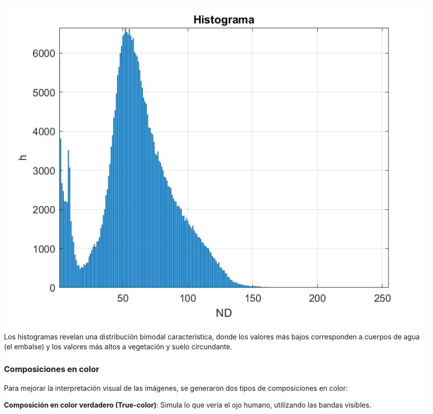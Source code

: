 ![Histograma NIR - Enero 2024](./resultados/realce/2024-01/histograma_nir.png)

Los histogramas revelan una distribución bimodal característica, donde los valores más bajos corresponden a cuerpos de agua (el embalse) y los valores más altos a vegetación y suelo circundante.

### Composiciones en color

Para mejorar la interpretación visual de las imágenes, se generaron dos tipos de composiciones en color:

**Composición en color verdadero (True-color)**: Simula lo que vería el ojo humano, utilizando las bandas visibles.
